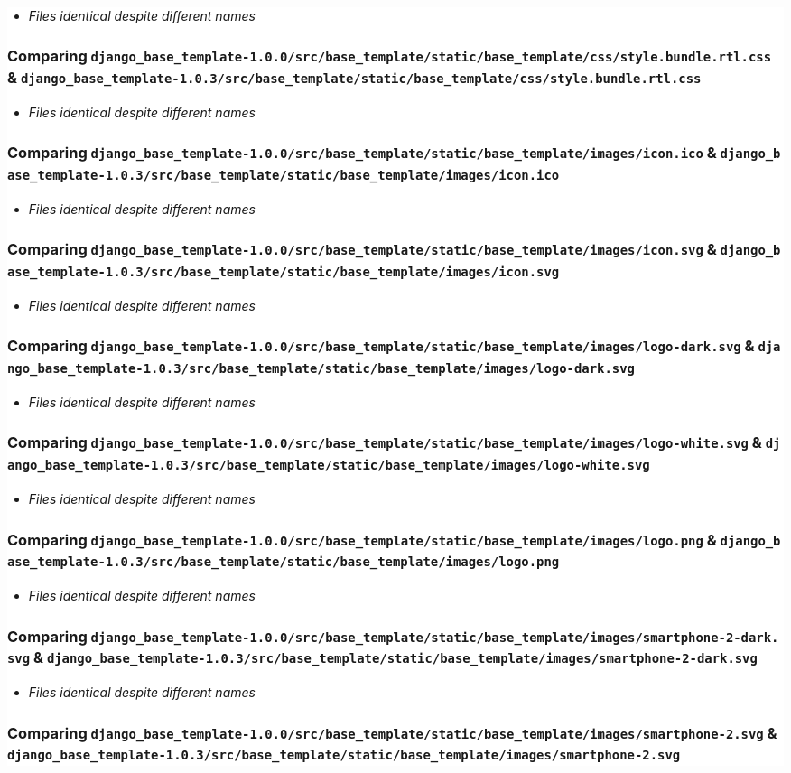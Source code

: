  * *Files identical despite different names*

### Comparing `django_base_template-1.0.0/src/base_template/static/base_template/css/style.bundle.rtl.css` & `django_base_template-1.0.3/src/base_template/static/base_template/css/style.bundle.rtl.css`

 * *Files identical despite different names*

### Comparing `django_base_template-1.0.0/src/base_template/static/base_template/images/icon.ico` & `django_base_template-1.0.3/src/base_template/static/base_template/images/icon.ico`

 * *Files identical despite different names*

### Comparing `django_base_template-1.0.0/src/base_template/static/base_template/images/icon.svg` & `django_base_template-1.0.3/src/base_template/static/base_template/images/icon.svg`

 * *Files identical despite different names*

### Comparing `django_base_template-1.0.0/src/base_template/static/base_template/images/logo-dark.svg` & `django_base_template-1.0.3/src/base_template/static/base_template/images/logo-dark.svg`

 * *Files identical despite different names*

### Comparing `django_base_template-1.0.0/src/base_template/static/base_template/images/logo-white.svg` & `django_base_template-1.0.3/src/base_template/static/base_template/images/logo-white.svg`

 * *Files identical despite different names*

### Comparing `django_base_template-1.0.0/src/base_template/static/base_template/images/logo.png` & `django_base_template-1.0.3/src/base_template/static/base_template/images/logo.png`

 * *Files identical despite different names*

### Comparing `django_base_template-1.0.0/src/base_template/static/base_template/images/smartphone-2-dark.svg` & `django_base_template-1.0.3/src/base_template/static/base_template/images/smartphone-2-dark.svg`

 * *Files identical despite different names*

### Comparing `django_base_template-1.0.0/src/base_template/static/base_template/images/smartphone-2.svg` & `django_base_template-1.0.3/src/base_template/static/base_template/images/smartphone-2.svg`
